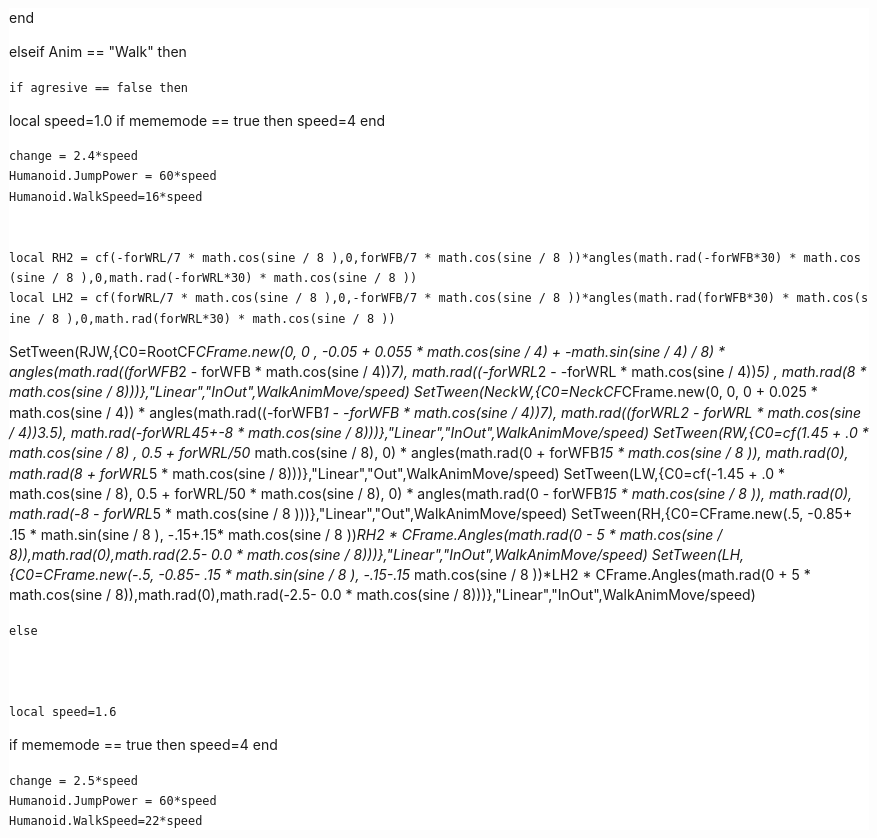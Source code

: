 end






		 
elseif Anim == "Walk" then
	
	if agresive == false then

local speed=1.0
if mememode == true then
	speed=4
end


	change = 2.4*speed
	Humanoid.JumpPower = 60*speed
	Humanoid.WalkSpeed=16*speed


	local RH2 = cf(-forWRL/7 * math.cos(sine / 8 ),0,forWFB/7 * math.cos(sine / 8 ))*angles(math.rad(-forWFB*30) * math.cos(sine / 8 ),0,math.rad(-forWRL*30) * math.cos(sine / 8 ))
	local LH2 = cf(forWRL/7 * math.cos(sine / 8 ),0,-forWFB/7 * math.cos(sine / 8 ))*angles(math.rad(forWFB*30) * math.cos(sine / 8 ),0,math.rad(forWRL*30) * math.cos(sine / 8 ))

SetTween(RJW,{C0=RootCF*CFrame.new(0, 0 , -0.05 + 0.055 * math.cos(sine / 4) + -math.sin(sine / 4) / 8) * angles(math.rad((forWFB*2 - forWFB  * math.cos(sine / 4))*7), math.rad((-forWRL*2 - -forWRL  * math.cos(sine / 4))*5) , math.rad(8 * math.cos(sine / 8)))},"Linear","InOut",WalkAnimMove/speed)
SetTween(NeckW,{C0=NeckCF*CFrame.new(0, 0, 0 + 0.025 * math.cos(sine / 4)) * angles(math.rad((-forWFB*1 - -forWFB  * math.cos(sine / 4))*7), math.rad((forWRL*2 - forWRL  * math.cos(sine / 4))*3.5), math.rad(-forWRL*45+-8 * math.cos(sine / 8)))},"Linear","InOut",WalkAnimMove/speed)
SetTween(RW,{C0=cf(1.45 + .0 * math.cos(sine / 8) , 0.5 + forWRL/50* math.cos(sine / 8), 0)   * angles(math.rad(0 + forWFB*15 * math.cos(sine / 8 )), math.rad(0), math.rad(8 + forWRL*5 * math.cos(sine / 8)))},"Linear","Out",WalkAnimMove/speed)
SetTween(LW,{C0=cf(-1.45 + .0 * math.cos(sine / 8), 0.5 + forWRL/50  * math.cos(sine / 8), 0)  * angles(math.rad(0 - forWFB*15 * math.cos(sine / 8 )), math.rad(0), math.rad(-8 - forWRL*5 * math.cos(sine / 8 )))},"Linear","Out",WalkAnimMove/speed)
SetTween(RH,{C0=CFrame.new(.5, -0.85+ .15 * math.sin(sine / 8 ), -.15+.15* math.cos(sine / 8 ))*RH2 * CFrame.Angles(math.rad(0 - 5 * math.cos(sine / 8)),math.rad(0),math.rad(2.5- 0.0 * math.cos(sine / 8)))},"Linear","InOut",WalkAnimMove/speed)
SetTween(LH,{C0=CFrame.new(-.5, -0.85- .15 * math.sin(sine / 8 ), -.15-.15* math.cos(sine / 8 ))*LH2 * CFrame.Angles(math.rad(0 + 5 * math.cos(sine / 8)),math.rad(0),math.rad(-2.5- 0.0 * math.cos(sine / 8)))},"Linear","InOut",WalkAnimMove/speed)

	
	else
	
	
	
	local speed=1.6
if mememode == true then
	speed=4
end


	change = 2.5*speed
	Humanoid.JumpPower = 60*speed
	Humanoid.WalkSpeed=22*speed
